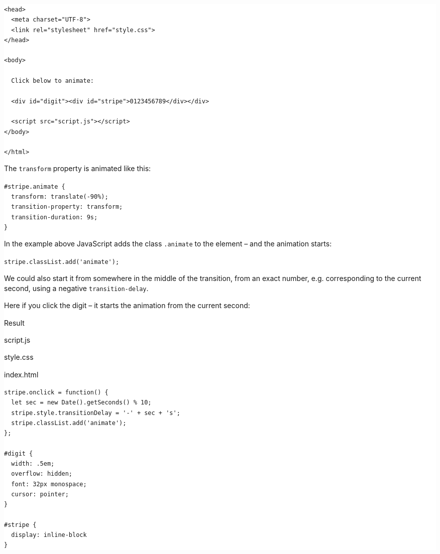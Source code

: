     <head>
      <meta charset="UTF-8">
      <link rel="stylesheet" href="style.css">
    </head>

    <body>

      Click below to animate:

      <div id="digit"><div id="stripe">0123456789</div></div>

      <script src="script.js"></script>
    </body>

    </html>

The `transform` property is animated like this:

    #stripe.animate {
      transform: translate(-90%);
      transition-property: transform;
      transition-duration: 9s;
    }

In the example above JavaScript adds the class `.animate` to the element – and the animation starts:

    stripe.classList.add('animate');

We could also start it from somewhere in the middle of the transition, from an exact number, e.g. corresponding to the current second, using a negative `transition-delay`.

Here if you click the digit – it starts the animation from the current second:

Result

script.js

style.css

index.html

<a href="/article/css-animations/digits-negative-delay/" class="code-tabs__button code-tabs__button_external" title="open in a new window"></a><a href="https://plnkr.co/edit/HcnkmoAJTGV85tHJ?p=preview" class="code-tabs__button code-tabs__button_edit" title="edit in the sandbox"></a>

    stripe.onclick = function() {
      let sec = new Date().getSeconds() % 10;
      stripe.style.transitionDelay = '-' + sec + 's';
      stripe.classList.add('animate');
    };

    #digit {
      width: .5em;
      overflow: hidden;
      font: 32px monospace;
      cursor: pointer;
    }

    #stripe {
      display: inline-block
    }
